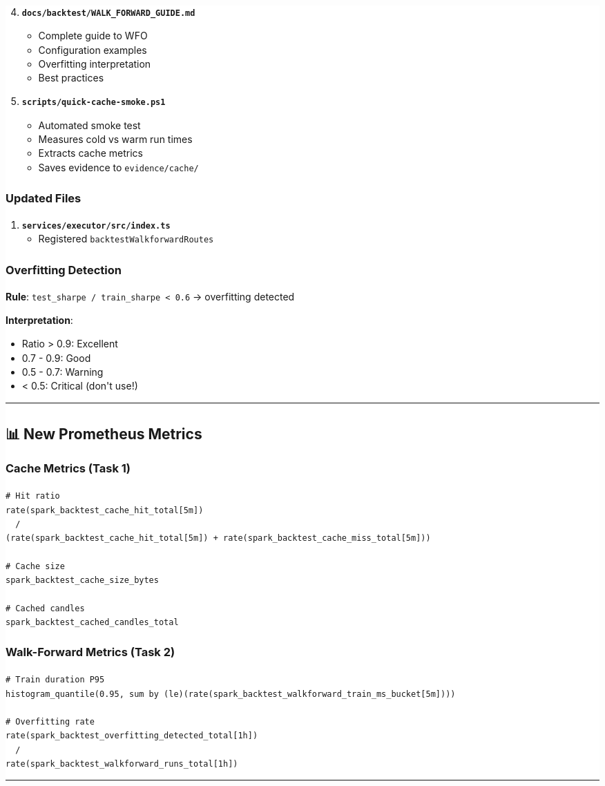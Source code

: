 4. **`docs/backtest/WALK_FORWARD_GUIDE.md`**
   - Complete guide to WFO
   - Configuration examples
   - Overfitting interpretation
   - Best practices

5. **`scripts/quick-cache-smoke.ps1`**
   - Automated smoke test
   - Measures cold vs warm run times
   - Extracts cache metrics
   - Saves evidence to `evidence/cache/`

### Updated Files

1. **`services/executor/src/index.ts`**
   - Registered `backtestWalkforwardRoutes`

### Overfitting Detection

**Rule**: `test_sharpe / train_sharpe < 0.6` → overfitting detected

**Interpretation**:
- Ratio > 0.9: Excellent
- 0.7 - 0.9: Good
- 0.5 - 0.7: Warning
- < 0.5: Critical (don't use!)

---

## 📊 New Prometheus Metrics

### Cache Metrics (Task 1)
```promql
# Hit ratio
rate(spark_backtest_cache_hit_total[5m])
  / 
(rate(spark_backtest_cache_hit_total[5m]) + rate(spark_backtest_cache_miss_total[5m]))

# Cache size
spark_backtest_cache_size_bytes

# Cached candles
spark_backtest_cached_candles_total
```

### Walk-Forward Metrics (Task 2)
```promql
# Train duration P95
histogram_quantile(0.95, sum by (le)(rate(spark_backtest_walkforward_train_ms_bucket[5m])))

# Overfitting rate
rate(spark_backtest_overfitting_detected_total[1h])
  /
rate(spark_backtest_walkforward_runs_total[1h])
```

---